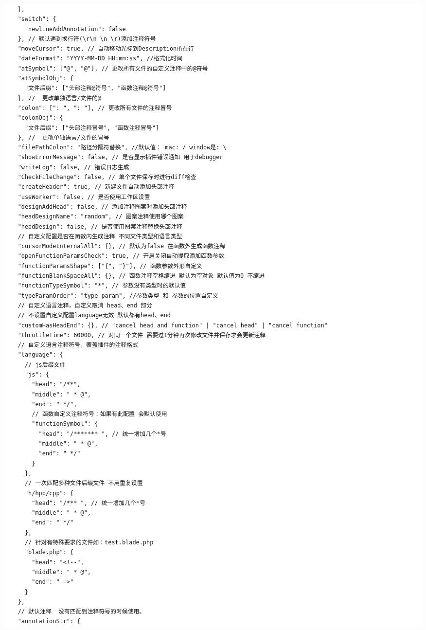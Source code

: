 ```
    },
    "switch": {
      "newlineAddAnnotation": false
    }, // 默认遇到换行符(\r\n \n \r)添加注释符号
    "moveCursor": true, // 自动移动光标到Description所在行
    "dateFormat": "YYYY-MM-DD HH:mm:ss", //格式化时间
    "atSymbol": ["@", "@"], // 更改所有文件的自定义注释中的@符号
    "atSymbolObj": {
      "文件后缀": ["头部注释@符号", "函数注释@符号"]
    }, //  更改单独语言/文件的@
    "colon": [": ", ": "], // 更改所有文件的注释冒号
    "colonObj": {
      "文件后缀": ["头部注释冒号", "函数注释冒号"]
    }, //  更改单独语言/文件的冒号
    "filePathColon": "路径分隔符替换", //默认值： mac: / window是: \
    "showErrorMessage": false, // 是否显示插件错误通知 用于debugger
    "writeLog": false, // 错误日志生成
    "CheckFileChange": false, // 单个文件保存时进行diff检查
    "createHeader": true, // 新建文件自动添加头部注释
    "useWorker": false, // 是否使用工作区设置
    "designAddHead": false, // 添加注释图案时添加头部注释
    "headDesignName": "random", // 图案注释使用哪个图案
    "headDesign": false, // 是否使用图案注释替换头部注释
    // 自定义配置是否在函数内生成注释 不同文件类型和语言类型
    "cursorModeInternalAll": {}, // 默认为false 在函数外生成函数注释
    "openFunctionParamsCheck": true, // 开启关闭自动提取添加函数参数
    "functionParamsShape": ["{", "}"], // 函数参数外形自定义
    "functionBlankSpaceAll": {}, // 函数注释空格缩进 默认为空对象 默认值为0 不缩进
    "functionTypeSymbol": "*", // 参数没有类型时的默认值
    "typeParamOrder": "type param", //参数类型 和 参数的位置自定义
    // 自定义语言注释，自定义取消 head、end 部分
    // 不设置自定义配置language无效 默认都有head、end
    "customHasHeadEnd": {}, // "cancel head and function" | "cancel head" | "cancel function"
    "throttleTime": 60000, // 对同一个文件 需要过1分钟再次修改文件并保存才会更新注释
    // 自定义语言注释符号，覆盖插件的注释格式
    "language": {
      // js后缀文件
      "js": {
        "head": "/**",
        "middle": " * @",
        "end": " */",
        // 函数自定义注释符号：如果有此配置 会默认使用
        "functionSymbol": {
          "head": "/******* ", // 统一增加几个*号
          "middle": " * @",
          "end": " */"
        }
      },
      // 一次匹配多种文件后缀文件 不用重复设置
      "h/hpp/cpp": {
        "head": "/*** ", // 统一增加几个*号
        "middle": " * @",
        "end": " */"
      },
      // 针对有特殊要求的文件如：test.blade.php
      "blade.php": {
        "head": "<!--",
        "middle": " * @",
        "end": "-->"
      }
    },
    // 默认注释  没有匹配到注释符号的时候使用。
    "annotationStr": {
```